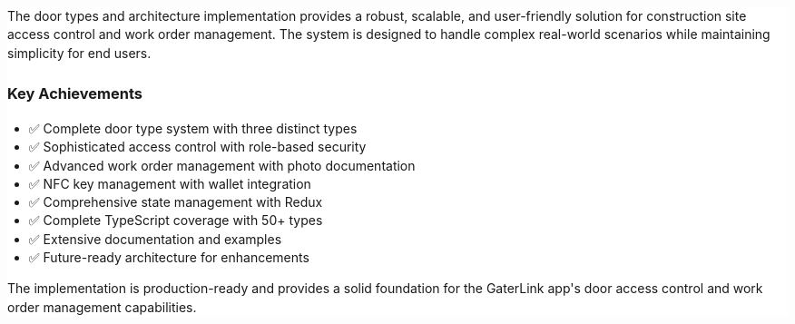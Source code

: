 The door types and architecture implementation provides a robust, scalable, and user-friendly solution for construction site access control and work order management. The system is designed to handle complex real-world scenarios while maintaining simplicity for end users.

### **Key Achievements**
- ✅ Complete door type system with three distinct types
- ✅ Sophisticated access control with role-based security
- ✅ Advanced work order management with photo documentation
- ✅ NFC key management with wallet integration
- ✅ Comprehensive state management with Redux
- ✅ Complete TypeScript coverage with 50+ types
- ✅ Extensive documentation and examples
- ✅ Future-ready architecture for enhancements

The implementation is production-ready and provides a solid foundation for the GaterLink app's door access control and work order management capabilities.
